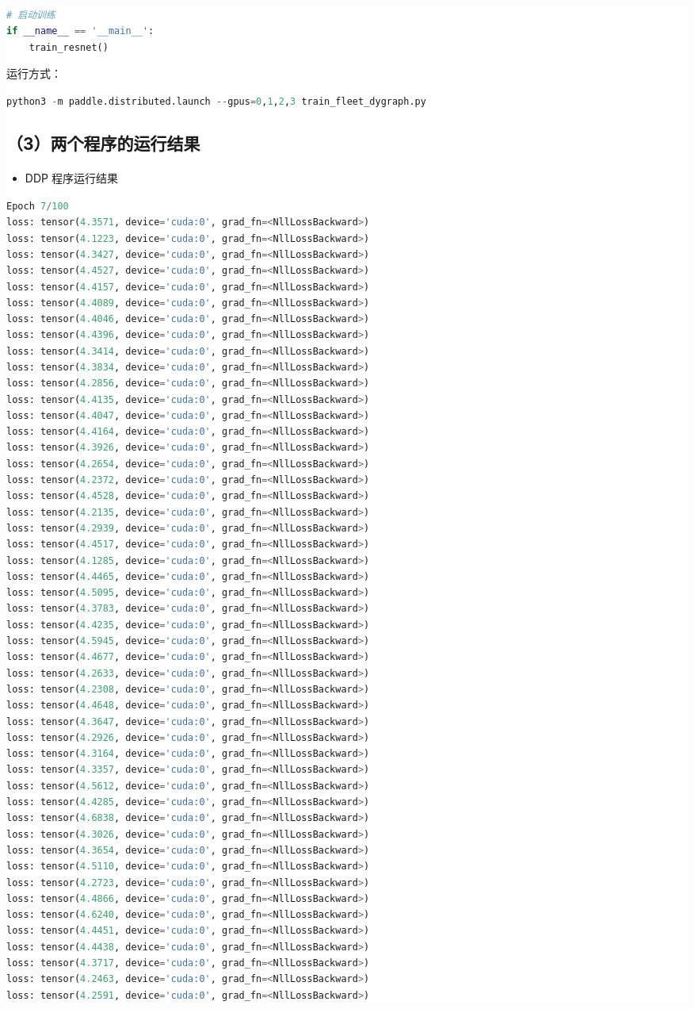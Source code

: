 ```python
# 启动训练
if __name__ == '__main__':
    train_resnet()
```

运行方式：
```python
python3 -m paddle.distributed.launch --gpus=0,1,2,3 train_fleet_dygraph.py
```

## （3）两个程序的运行结果

- DDP 程序运行结果
```python
Epoch 7/100
loss: tensor(4.3571, device='cuda:0', grad_fn=<NllLossBackward>)
loss: tensor(4.1223, device='cuda:0', grad_fn=<NllLossBackward>)
loss: tensor(4.3427, device='cuda:0', grad_fn=<NllLossBackward>)
loss: tensor(4.4527, device='cuda:0', grad_fn=<NllLossBackward>)
loss: tensor(4.4157, device='cuda:0', grad_fn=<NllLossBackward>)
loss: tensor(4.4089, device='cuda:0', grad_fn=<NllLossBackward>)
loss: tensor(4.4046, device='cuda:0', grad_fn=<NllLossBackward>)
loss: tensor(4.4396, device='cuda:0', grad_fn=<NllLossBackward>)
loss: tensor(4.3414, device='cuda:0', grad_fn=<NllLossBackward>)
loss: tensor(4.3834, device='cuda:0', grad_fn=<NllLossBackward>)
loss: tensor(4.2856, device='cuda:0', grad_fn=<NllLossBackward>)
loss: tensor(4.4135, device='cuda:0', grad_fn=<NllLossBackward>)
loss: tensor(4.4047, device='cuda:0', grad_fn=<NllLossBackward>)
loss: tensor(4.4164, device='cuda:0', grad_fn=<NllLossBackward>)
loss: tensor(4.3926, device='cuda:0', grad_fn=<NllLossBackward>)
loss: tensor(4.2654, device='cuda:0', grad_fn=<NllLossBackward>)
loss: tensor(4.2372, device='cuda:0', grad_fn=<NllLossBackward>)
loss: tensor(4.4528, device='cuda:0', grad_fn=<NllLossBackward>)
loss: tensor(4.2135, device='cuda:0', grad_fn=<NllLossBackward>)
loss: tensor(4.2939, device='cuda:0', grad_fn=<NllLossBackward>)
loss: tensor(4.4517, device='cuda:0', grad_fn=<NllLossBackward>)
loss: tensor(4.1285, device='cuda:0', grad_fn=<NllLossBackward>)
loss: tensor(4.4465, device='cuda:0', grad_fn=<NllLossBackward>)
loss: tensor(4.5095, device='cuda:0', grad_fn=<NllLossBackward>)
loss: tensor(4.3783, device='cuda:0', grad_fn=<NllLossBackward>)
loss: tensor(4.4235, device='cuda:0', grad_fn=<NllLossBackward>)
loss: tensor(4.5945, device='cuda:0', grad_fn=<NllLossBackward>)
loss: tensor(4.4677, device='cuda:0', grad_fn=<NllLossBackward>)
loss: tensor(4.2633, device='cuda:0', grad_fn=<NllLossBackward>)
loss: tensor(4.2308, device='cuda:0', grad_fn=<NllLossBackward>)
loss: tensor(4.4648, device='cuda:0', grad_fn=<NllLossBackward>)
loss: tensor(4.3647, device='cuda:0', grad_fn=<NllLossBackward>)
loss: tensor(4.2926, device='cuda:0', grad_fn=<NllLossBackward>)
loss: tensor(4.3164, device='cuda:0', grad_fn=<NllLossBackward>)
loss: tensor(4.3357, device='cuda:0', grad_fn=<NllLossBackward>)
loss: tensor(4.5612, device='cuda:0', grad_fn=<NllLossBackward>)
loss: tensor(4.4285, device='cuda:0', grad_fn=<NllLossBackward>)
loss: tensor(4.6838, device='cuda:0', grad_fn=<NllLossBackward>)
loss: tensor(4.3026, device='cuda:0', grad_fn=<NllLossBackward>)
loss: tensor(4.3654, device='cuda:0', grad_fn=<NllLossBackward>)
loss: tensor(4.5110, device='cuda:0', grad_fn=<NllLossBackward>)
loss: tensor(4.2723, device='cuda:0', grad_fn=<NllLossBackward>)
loss: tensor(4.4866, device='cuda:0', grad_fn=<NllLossBackward>)
loss: tensor(4.6240, device='cuda:0', grad_fn=<NllLossBackward>)
loss: tensor(4.4451, device='cuda:0', grad_fn=<NllLossBackward>)
loss: tensor(4.4438, device='cuda:0', grad_fn=<NllLossBackward>)
loss: tensor(4.3717, device='cuda:0', grad_fn=<NllLossBackward>)
loss: tensor(4.2463, device='cuda:0', grad_fn=<NllLossBackward>)
loss: tensor(4.2591, device='cuda:0', grad_fn=<NllLossBackward>)
```